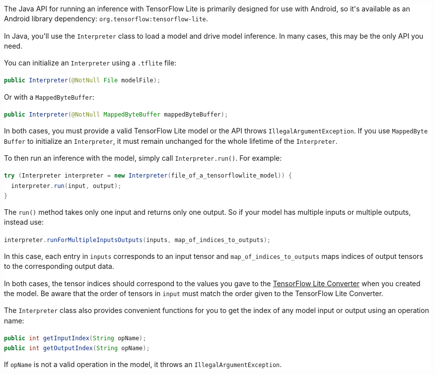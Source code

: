 The Java API for running an inference with TensorFlow Lite is primarily designed
for use with Android, so it's available as an Android library dependency:
`org.tensorflow:tensorflow-lite`.

In Java, you'll use the `Interpreter` class to load a model and drive model
inference. In many cases, this may be the only API you need.

You can initialize an `Interpreter` using a `.tflite` file:

```java
public Interpreter(@NotNull File modelFile);
```

Or with a `MappedByteBuffer`:

```java
public Interpreter(@NotNull MappedByteBuffer mappedByteBuffer);
```

In both cases, you must provide a valid TensorFlow Lite model or the API throws
`IllegalArgumentException`. If you use `MappedByteBuffer` to
initialize an `Interpreter`, it must remain unchanged for the whole lifetime
of the `Interpreter`.

To then run an inference with the model, simply call `Interpreter.run()`.
For example:

```java
try (Interpreter interpreter = new Interpreter(file_of_a_tensorflowlite_model)) {
  interpreter.run(input, output);
}
```

The `run()` method takes only one input and returns only one output. So if your
model has multiple inputs or multiple outputs, instead use:

```java
interpreter.runForMultipleInputsOutputs(inputs, map_of_indices_to_outputs);
```

In this case, each entry in `inputs` corresponds to an input tensor and
`map_of_indices_to_outputs` maps indices of output tensors to the corresponding
output data.

In both cases, the tensor indices should correspond to the values you gave to
the [TensorFlow Lite Converter](../convert/) when you created the model.
Be aware that the order of tensors in `input` must match the
order given to the TensorFlow Lite Converter.

The `Interpreter` class also provides convenient functions for you to get the
index of any model input or output using an operation name:

```java
public int getInputIndex(String opName);
public int getOutputIndex(String opName);
```

If `opName` is not a valid operation in the model, it throws an
`IllegalArgumentException`.
